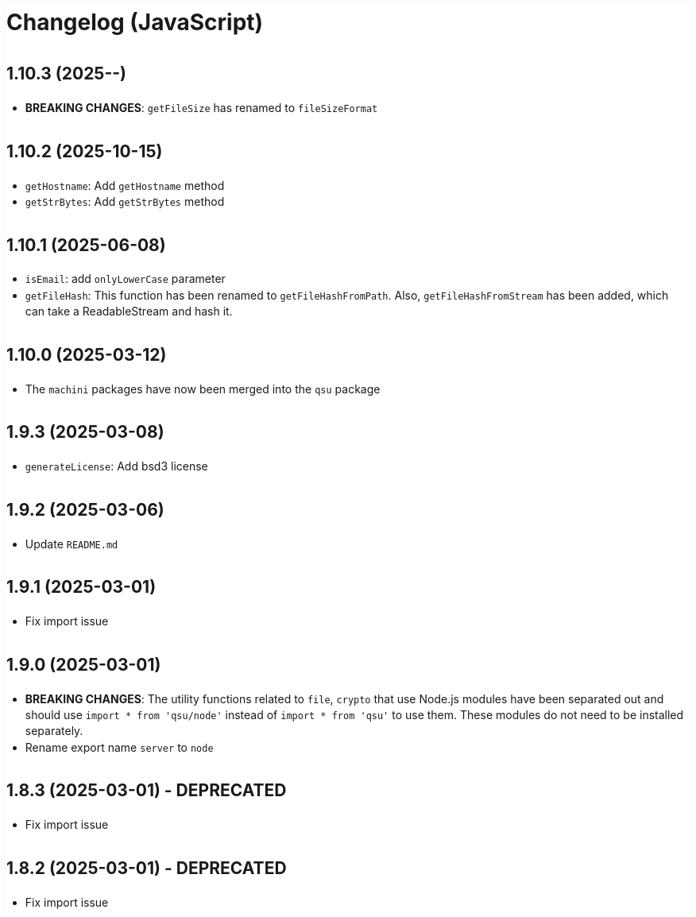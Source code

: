 # Changelog (JavaScript)

## 1.10.3 (2025--)

- **BREAKING CHANGES**: `getFileSize` has renamed to `fileSizeFormat`

## 1.10.2 (2025-10-15)

- `getHostname`: Add `getHostname` method
- `getStrBytes`: Add `getStrBytes` method

## 1.10.1 (2025-06-08)

- `isEmail`: add `onlyLowerCase` parameter
- `getFileHash`: This function has been renamed to `getFileHashFromPath`. Also, `getFileHashFromStream` has been added, which can take a ReadableStream and hash it.

## 1.10.0 (2025-03-12)

- The `machini` packages have now been merged into the `qsu` package

## 1.9.3 (2025-03-08)

- `generateLicense`: Add bsd3 license

## 1.9.2 (2025-03-06)

- Update `README.md`

## 1.9.1 (2025-03-01)

- Fix import issue

## 1.9.0 (2025-03-01)

- **BREAKING CHANGES**: The utility functions related to `file`, `crypto` that use Node.js modules have been separated out and should use `import * from 'qsu/node'` instead of `import * from 'qsu'` to use them. These modules do not need to be installed separately.
- Rename export name `server` to `node`

## 1.8.3 (2025-03-01) - DEPRECATED

- Fix import issue

## 1.8.2 (2025-03-01) - DEPRECATED

- Fix import issue
